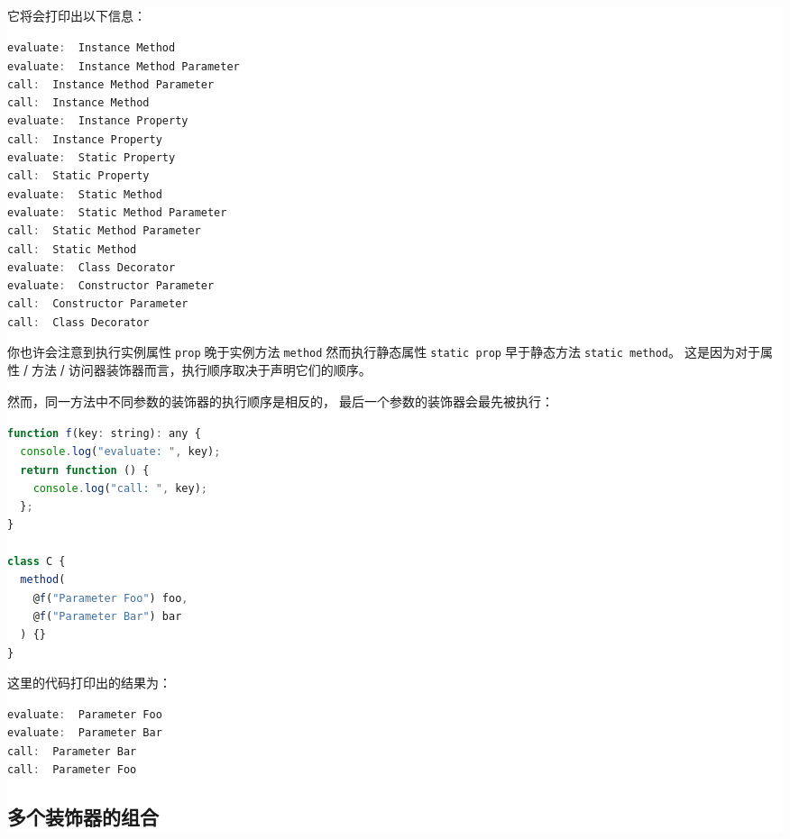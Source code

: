 它将会打印出以下信息：

```Javascript
evaluate:  Instance Method
evaluate:  Instance Method Parameter
call:  Instance Method Parameter
call:  Instance Method
evaluate:  Instance Property
call:  Instance Property
evaluate:  Static Property
call:  Static Property
evaluate:  Static Method
evaluate:  Static Method Parameter
call:  Static Method Parameter
call:  Static Method
evaluate:  Class Decorator
evaluate:  Constructor Parameter
call:  Constructor Parameter
call:  Class Decorator

```

你也许会注意到执行实例属性 `prop` 晚于实例方法 `method` 然而执行静态属性 `static prop` 早于静态方法 `static method`。 这是因为对于属性 / 方法 / 访问器装饰器而言，执行顺序取决于声明它们的顺序。

然而，同一方法中不同参数的装饰器的执行顺序是相反的， 最后一个参数的装饰器会最先被执行：

```Javascript
function f(key: string): any {
  console.log("evaluate: ", key);
  return function () {
    console.log("call: ", key);
  };
}

class C {
  method(
    @f("Parameter Foo") foo,
    @f("Parameter Bar") bar
  ) {}
}

```

这里的代码打印出的结果为：

```Javascript
evaluate:  Parameter Foo
evaluate:  Parameter Bar
call:  Parameter Bar
call:  Parameter Foo

```

## 多个装饰器的组合
